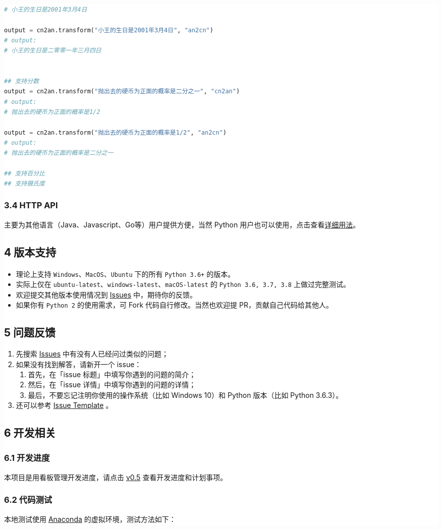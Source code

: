 ```python
# 小王的生日是2001年3月4日

output = cn2an.transform("小王的生日是2001年3月4日", "an2cn")
# output:
# 小王的生日是二零零一年三月四日


## 支持分数
output = cn2an.transform("抛出去的硬币为正面的概率是二分之一", "cn2an")
# output:
# 抛出去的硬币为正面的概率是1/2

output = cn2an.transform("抛出去的硬币为正面的概率是1/2", "an2cn")
# output:
# 抛出去的硬币为正面的概率是二分之一

## 支持百分比
## 支持摄氏度
```

### 3.4 HTTP API

主要为其他语言（Java、Javascript、Go等）用户提供方便，当然 Python 用户也可以使用，点击查看[详细用法](https://github.com/Ailln/cn2an/wiki/API#http-api)。

## 4 版本支持

- 理论上支持 `Windows`、`MacOS`、`Ubuntu` 下的所有 `Python 3.6+` 的版本。
- 实际上仅在 `ubuntu-latest`、`windows-latest`、`macOS-latest` 的 `Python 3.6, 3.7, 3.8` 上做过完整测试。
- 欢迎提交其他版本使用情况到 [Issues](https://github.com/Ailln/cn2an/issues) 中，期待你的反馈。
- 如果你有 `Python 2` 的使用需求，可 Fork 代码自行修改。当然也欢迎提 PR，贡献自己代码给其他人。

## 5 问题反馈

1. 先搜索 [Issues](https://github.com/Ailln/cn2an/issues) 中有没有人已经问过类似的问题；
2. 如果没有找到解答，请新开一个 issue：
    1. 首先，在「issue 标题」中填写你遇到的问题的简介；
    2. 然后，在「issue 详情」中填写你遇到的问题的详情；
    3. 最后，不要忘记注明你使用的操作系统（比如 Windows 10）和 Python 版本（比如 Python 3.6.3）。
3. 还可以参考 [Issue Template](https://github.com/Ailln/cn2an/tree/master/.github/ISSUE_TEMPLATE) 。

## 6 开发相关

### 6.1 开发进度

本项目是用看板管理开发进度，请点击 [v0.5](https://github.com/Ailln/cn2an/projects/4) 查看开发进度和计划事项。

### 6.2 代码测试

本地测试使用 [Anaconda](https://www.anaconda.com/) 的虚拟环境，测试方法如下：
